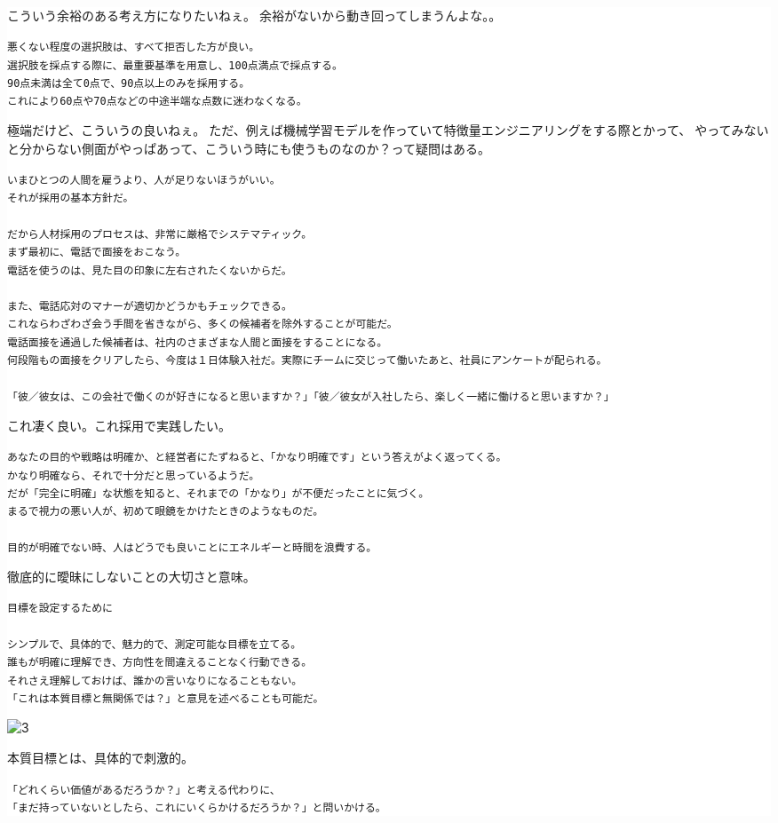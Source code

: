こういう余裕のある考え方になりたいねぇ。
余裕がないから動き回ってしまうんよな。。

```
悪くない程度の選択肢は、すべて拒否した方が良い。
選択肢を採点する際に、最重要基準を用意し、100点満点で採点する。
90点未満は全て0点で、90点以上のみを採用する。
これにより60点や70点などの中途半端な点数に迷わなくなる。
```

極端だけど、こういうの良いねぇ。
ただ、例えば機械学習モデルを作っていて特徴量エンジニアリングをする際とかって、
やってみないと分からない側面がやっぱあって、こういう時にも使うものなのか？って疑問はある。

```
いまひとつの人間を雇うより、人が足りないほうがいい。
それが採用の基本方針だ。

だから人材採用のプロセスは、非常に厳格でシステマティック。
まず最初に、電話で面接をおこなう。
電話を使うのは、見た目の印象に左右されたくないからだ。

また、電話応対のマナーが適切かどうかもチェックできる。
これならわざわざ会う手間を省きながら、多くの候補者を除外することが可能だ。
電話面接を通過した候補者は、社内のさまざまな人間と面接をすることになる。
何段階もの面接をクリアしたら、今度は１日体験入社だ。実際にチームに交じって働いたあと、社員にアンケートが配られる。

「彼／彼女は、この会社で働くのが好きになると思いますか？」「彼／彼女が入社したら、楽しく一緒に働けると思いますか？」
```

これ凄く良い。これ採用で実践したい。

```
あなたの目的や戦略は明確か、と経営者にたずねると、「かなり明確です」という答えがよく返ってくる。
かなり明確なら、それで十分だと思っているようだ。
だが「完全に明確」な状態を知ると、それまでの「かなり」が不便だったことに気づく。
まるで視力の悪い人が、初めて眼鏡をかけたときのようなものだ。

目的が明確でない時、人はどうでも良いことにエネルギーと時間を浪費する。
```

徹底的に曖昧にしないことの大切さと意味。

```
目標を設定するために

シンプルで、具体的で、魅力的で、測定可能な目標を立てる。
誰もが明確に理解でき、方向性を間違えることなく行動できる。
それさえ理解しておけば、誰かの言いなりになることもない。
「これは本質目標と無関係では？」と意見を述べることも可能だ。
```

![3](https://storage.googleapis.com/zenn-user-upload/03c7a3200742-20230917.png)

本質目標とは、具体的で刺激的。

```
「どれくらい価値があるだろうか？」と考える代わりに、
「まだ持っていないとしたら、これにいくらかけるだろうか？」と問いかける。
```

